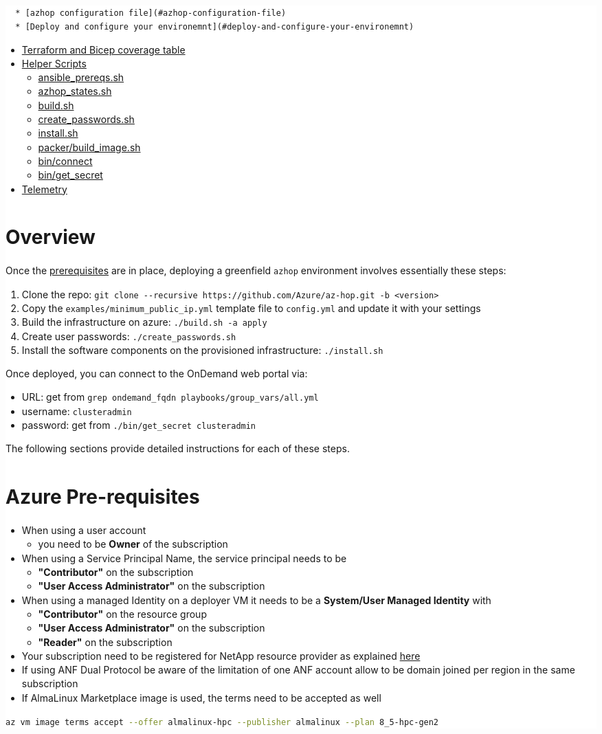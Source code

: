       * [azhop configuration file](#azhop-configuration-file)
      * [Deploy and configure your environemnt](#deploy-and-configure-your-environemnt)
* [Terraform and Bicep coverage table](#terraform-and-bicep-coverage-table)
* [Helper Scripts](#helper-scripts)
   * [ansible_prereqs.sh](#ansible_prereqssh)
   * [azhop_states.sh](#azhop_statessh)
   * [build.sh](#buildsh)
   * [create_passwords.sh](#create_passwordssh)
   * [install.sh](#installsh)
   * [packer/build_image.sh](#packerbuild_imagesh)
   * [bin/connect](#binconnect)
   * [bin/get_secret](#binget_secret)
* [Telemetry](#telemetry)




# Overview


Once the [prerequisites](#azure-pre-requisites) are in place, deploying a greenfield `azhop` environment involves essentially these steps:

 1. Clone the repo: `git clone --recursive https://github.com/Azure/az-hop.git -b <version>` 
 1. Copy the `examples/minimum_public_ip.yml` template file to `config.yml` and update it with your settings
 1. Build the infrastructure on azure: `./build.sh -a apply`
 1. Create user passwords: `./create_passwords.sh` 
 1. Install the software components on the provisioned infrastructure: `./install.sh` 

Once deployed, you can connect to the OnDemand web portal via:

 - URL: get from `grep ondemand_fqdn playbooks/group_vars/all.yml` 
 - username: `clusteradmin` 
 - password: get from `./bin/get_secret clusteradmin`

 The following sections provide detailed instructions for each of these steps.


# Azure Pre-requisites

- When using a user account
  - you need to be **Owner** of the subscription
- When using a Service Principal Name, the service principal needs to be
  - **"Contributor"** on the subscription
  - **"User Access Administrator"** on the subscription
- When using a managed Identity on a deployer VM it needs to be a **System/User Managed Identity** with
  - **"Contributor"** on the resource group
  - **"User Access Administrator"** on the subscription
  - **"Reader"** on the subscription
- Your subscription need to be registered for NetApp resource provider as explained [here](https://docs.microsoft.com/en-us/azure/azure-netapp-files/azure-netapp-files-register#waitlist)
- If using ANF Dual Protocol be aware of the limitation of one ANF account allow to be domain joined per region in the same subscription
- If AlmaLinux Marketplace image is used, the terms need to be accepted as well
```bash
az vm image terms accept --offer almalinux-hpc --publisher almalinux --plan 8_5-hpc-gen2
```
